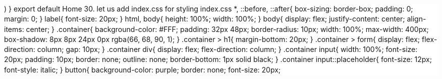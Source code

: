 </div>
<ToastContainer />
</div>
)
}
export default Home
30. let us add index.css for styling
index.css
*,
::before,
::after{
box-sizing: border-box;
padding: 0;
margin: 0;
}
label{
font-size: 20px;
}
html,
body{
height: 100%;
width: 100%;
}
body{
display: flex;
justify-content: center;
align-items: center;
}
.container{
background-color: #FFF;
padding: 32px 48px;
border-radius: 10px;
width: 100%;
max-width: 400px;
box-shadow: 8px 8px 24px 0px rgba(66, 68, 90, 1);
}
.container > h1{
margin-bottom: 20px;
}
.container > form{
display: flex;
flex-direction: column;
gap: 10px;
}
.container div{
display: flex;
flex-direction: column;
}
.container input{
width: 100%;
font-size: 20px;
padding: 10px;
border: none;
outline: none;
border-bottom: 1px solid black;
}
.container input::placeholder{
font-size: 12px;
font-style: italic;
}
button{
background-color: purple;
border: none;
font-size: 20px;